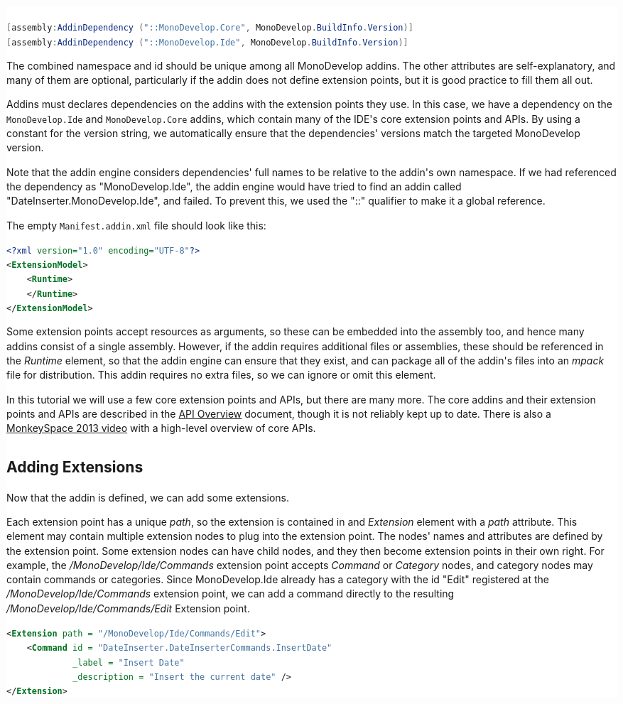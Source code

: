 ``` csharp

[assembly:AddinDependency ("::MonoDevelop.Core", MonoDevelop.BuildInfo.Version)]
[assembly:AddinDependency ("::MonoDevelop.Ide", MonoDevelop.BuildInfo.Version)]
```

The combined namespace and id should be unique among all MonoDevelop addins. The other attributes are self-explanatory, and many of them are optional, particularly if the addin does not define extension points, but it is good practice to fill them all out.

Addins must declares dependencies on the addins with the extension points they use. In this case, we have a dependency on the `MonoDevelop.Ide` and `MonoDevelop.Core` addins, which contain many of the IDE's core extension points and APIs. By using a constant for the version string, we automatically ensure that the dependencies' versions match the targeted MonoDevelop version.

Note that the addin engine considers dependencies' full names to be relative to the addin's own namespace. If we had referenced the dependency as "MonoDevelop.Ide", the addin engine would have tried to find an addin called "DateInserter.MonoDevelop.Ide", and failed. To prevent this, we used the "::" qualifier to make it a global reference.

The empty `Manifest.addin.xml` file should look like this:

``` xml
<?xml version="1.0" encoding="UTF-8"?>
<ExtensionModel>
    <Runtime>
    </Runtime>
</ExtensionModel>
```

Some extension points accept resources as arguments, so these can be embedded into the assembly too, and hence many addins consist of a single assembly. However, if the addin requires additional files or assemblies, these should be referenced in the *Runtime* element, so that the addin engine can ensure that they exist, and can package all of the addin's files into an *mpack* file for distribution. This addin requires no extra files, so we can ignore or omit this element.

In this tutorial we will use a few core extension points and APIs, but there are many more. The core addins and their extension points and APIs are described in the [API Overview](/developers/articles/api-overview/) document, though it is not reliably kept up to date. There is also a [MonkeySpace 2013 video](http://vimeo.com/album/2481016/video/84367095) with a high-level overview of core APIs.

Adding Extensions
-----------------

Now that the addin is defined, we can add some extensions.

Each extension point has a unique *path*, so the extension is contained in and *Extension* element with a *path* attribute. This element may contain multiple extension nodes to plug into the extension point. The nodes' names and attributes are defined by the extension point. Some extension nodes can have child nodes, and they then become extension points in their own right. For example, the */MonoDevelop/Ide/Commands* extension point accepts *Command* or *Category* nodes, and category nodes may contain commands or categories. Since MonoDevelop.Ide already has a category with the id "Edit" registered at the */MonoDevelop/Ide/Commands* extension point, we can add a command directly to the resulting */MonoDevelop/Ide/Commands/Edit* Extension point.

``` xml
<Extension path = "/MonoDevelop/Ide/Commands/Edit">
    <Command id = "DateInserter.DateInserterCommands.InsertDate"
             _label = "Insert Date"
             _description = "Insert the current date" />
</Extension>
```

